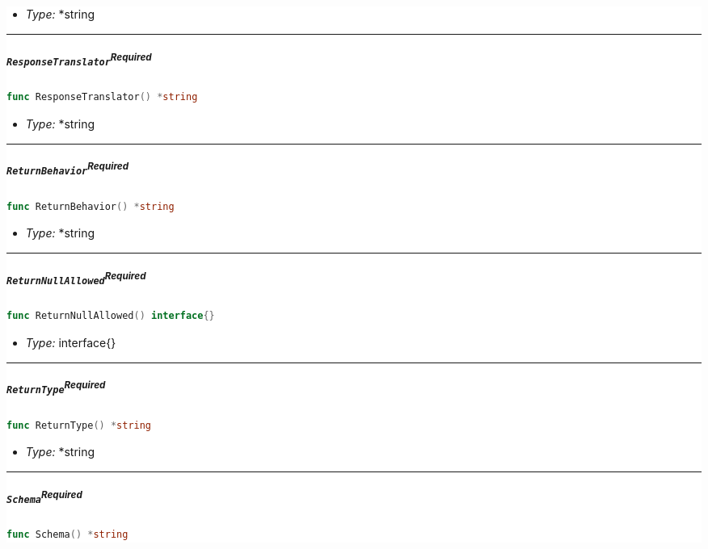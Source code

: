 - *Type:* *string

---

##### `ResponseTranslator`<sup>Required</sup> <a name="ResponseTranslator" id="@cdktf/provider-snowflake.externalFunction.ExternalFunction.property.responseTranslator"></a>

```go
func ResponseTranslator() *string
```

- *Type:* *string

---

##### `ReturnBehavior`<sup>Required</sup> <a name="ReturnBehavior" id="@cdktf/provider-snowflake.externalFunction.ExternalFunction.property.returnBehavior"></a>

```go
func ReturnBehavior() *string
```

- *Type:* *string

---

##### `ReturnNullAllowed`<sup>Required</sup> <a name="ReturnNullAllowed" id="@cdktf/provider-snowflake.externalFunction.ExternalFunction.property.returnNullAllowed"></a>

```go
func ReturnNullAllowed() interface{}
```

- *Type:* interface{}

---

##### `ReturnType`<sup>Required</sup> <a name="ReturnType" id="@cdktf/provider-snowflake.externalFunction.ExternalFunction.property.returnType"></a>

```go
func ReturnType() *string
```

- *Type:* *string

---

##### `Schema`<sup>Required</sup> <a name="Schema" id="@cdktf/provider-snowflake.externalFunction.ExternalFunction.property.schema"></a>

```go
func Schema() *string
```
